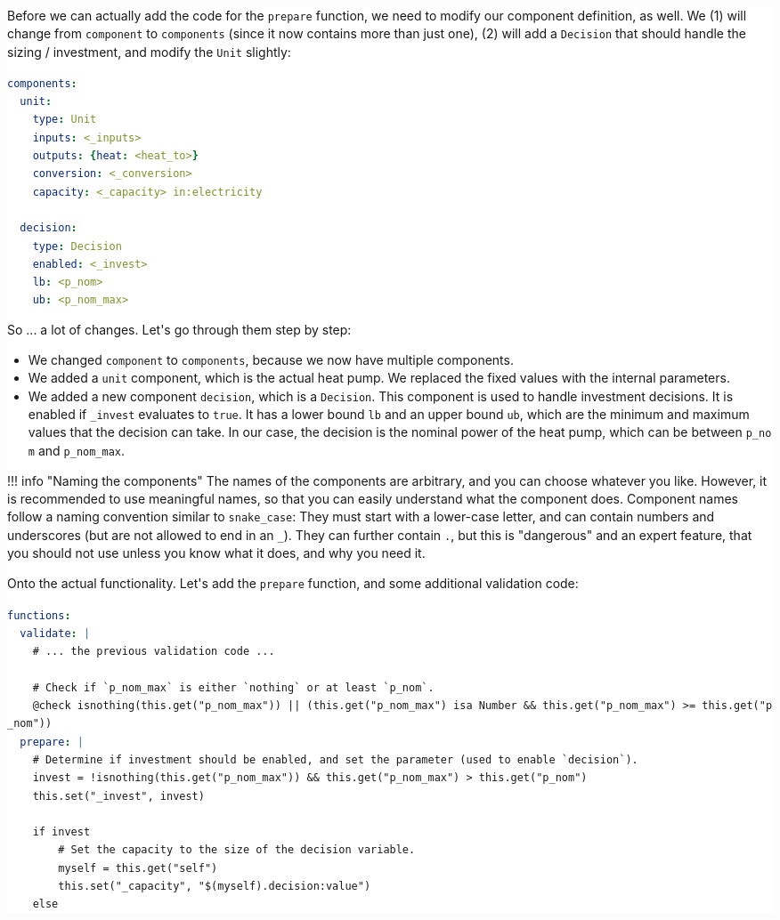 Before we can actually add the code for the `prepare` function, we need to modify our component definition, as well.
We (1) will change from `component` to `components` (since it now contains more than just one), (2) will add a
`Decision` that should handle the sizing / investment, and modify the `Unit` slightly:

```yaml
components:
  unit:
    type: Unit
    inputs: <_inputs>
    outputs: {heat: <heat_to>}
    conversion: <_conversion>
    capacity: <_capacity> in:electricity
  
  decision:
    type: Decision
    enabled: <_invest>
    lb: <p_nom>
    ub: <p_nom_max>
```

So ... a lot of changes. Let's go through them step by step:

- We changed `component` to `components`, because we now have multiple components.
- We added a `unit` component, which is the actual heat pump. We replaced the fixed values with the internal parameters.
- We added a new component `decision`, which is a `Decision`. This component is used to handle investment
  decisions. It is enabled if `_invest` evaluates to `true`. It has a lower bound `lb` and an upper bound `ub`, which
  are the minimum and maximum values that the decision can take. In our case, the decision is the nominal power of the
  heat pump, which can be between `p_nom` and `p_nom_max`.

!!! info "Naming the components"
    The names of the components are arbitrary, and you can choose whatever you like. However, it is recommended to use
    meaningful names, so that you can easily understand what the component does. Component names follow a naming
    convention similar to `snake_case`: They must start with a lower-case letter, and can contain numbers and
    underscores (but are not allowed to end in an `_`). They can further contain `.`, but this is "dangerous" and an
    expert feature, that you should not use unless you know what it does, and why you need it.

Onto the actual functionality. Let's add the `prepare` function, and some additional validation code:

```yaml
functions:
  validate: |
    # ... the previous validation code ...

    # Check if `p_nom_max` is either `nothing` or at least `p_nom`.
    @check isnothing(this.get("p_nom_max")) || (this.get("p_nom_max") isa Number && this.get("p_nom_max") >= this.get("p_nom"))
  prepare: |
    # Determine if investment should be enabled, and set the parameter (used to enable `decision`).
    invest = !isnothing(this.get("p_nom_max")) && this.get("p_nom_max") > this.get("p_nom")
    this.set("_invest", invest)

    if invest
        # Set the capacity to the size of the decision variable.
        myself = this.get("self")
        this.set("_capacity", "$(myself).decision:value")
    else
```